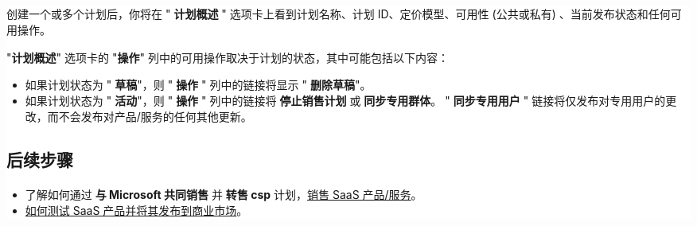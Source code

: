 创建一个或多个计划后，你将在 " **计划概述** " 选项卡上看到计划名称、计划 ID、定价模型、可用性 (公共或私有) 、当前发布状态和任何可用操作。

"**计划概述**" 选项卡的 "**操作**" 列中的可用操作取决于计划的状态，其中可能包括以下内容：

- 如果计划状态为 " **草稿**"，则 " **操作** " 列中的链接将显示 " **删除草稿**"。
- 如果计划状态为 " **活动**"，则 " **操作** " 列中的链接将 **停止销售计划** 或 **同步专用群体**。 " **同步专用用户** " 链接将仅发布对专用用户的更改，而不会发布对产品/服务的任何其他更新。

## <a name="next-steps"></a>后续步骤

- 了解如何通过 **与 Microsoft 共同销售** 并 **转售 csp** 计划，[销售 SaaS 产品/服务](create-new-saas-offer-marketing.md)。
- [如何测试 SaaS 产品并将其发布到商业市场](test-publish-saas-offer.md)。
